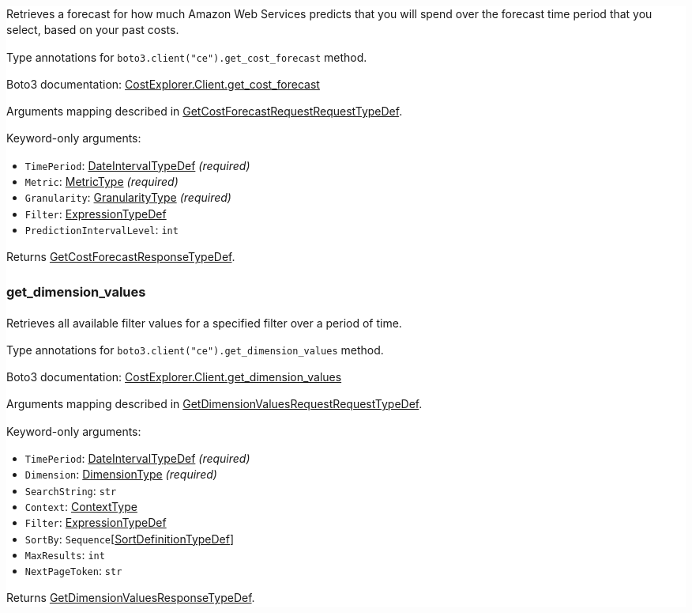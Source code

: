 Retrieves a forecast for how much Amazon Web Services predicts that you will
spend over the forecast time period that you select, based on your past costs.

Type annotations for `boto3.client("ce").get_cost_forecast` method.

Boto3 documentation:
[CostExplorer.Client.get_cost_forecast](https://boto3.amazonaws.com/v1/documentation/api/latest/reference/services/ce.html#CostExplorer.Client.get_cost_forecast)

Arguments mapping described in
[GetCostForecastRequestRequestTypeDef](./type_defs.md#getcostforecastrequestrequesttypedef).

Keyword-only arguments:

- `TimePeriod`: [DateIntervalTypeDef](./type_defs.md#dateintervaltypedef)
  *(required)*
- `Metric`: [MetricType](./literals.md#metrictype) *(required)*
- `Granularity`: [GranularityType](./literals.md#granularitytype) *(required)*
- `Filter`: [ExpressionTypeDef](./type_defs.md#expressiontypedef)
- `PredictionIntervalLevel`: `int`

Returns
[GetCostForecastResponseTypeDef](./type_defs.md#getcostforecastresponsetypedef).

<a id="get\_dimension\_values"></a>

### get_dimension_values

Retrieves all available filter values for a specified filter over a period of
time.

Type annotations for `boto3.client("ce").get_dimension_values` method.

Boto3 documentation:
[CostExplorer.Client.get_dimension_values](https://boto3.amazonaws.com/v1/documentation/api/latest/reference/services/ce.html#CostExplorer.Client.get_dimension_values)

Arguments mapping described in
[GetDimensionValuesRequestRequestTypeDef](./type_defs.md#getdimensionvaluesrequestrequesttypedef).

Keyword-only arguments:

- `TimePeriod`: [DateIntervalTypeDef](./type_defs.md#dateintervaltypedef)
  *(required)*
- `Dimension`: [DimensionType](./literals.md#dimensiontype) *(required)*
- `SearchString`: `str`
- `Context`: [ContextType](./literals.md#contexttype)
- `Filter`: [ExpressionTypeDef](./type_defs.md#expressiontypedef)
- `SortBy`:
  `Sequence`\[[SortDefinitionTypeDef](./type_defs.md#sortdefinitiontypedef)\]
- `MaxResults`: `int`
- `NextPageToken`: `str`

Returns
[GetDimensionValuesResponseTypeDef](./type_defs.md#getdimensionvaluesresponsetypedef).

<a id="get\_reservation\_coverage"></a>
